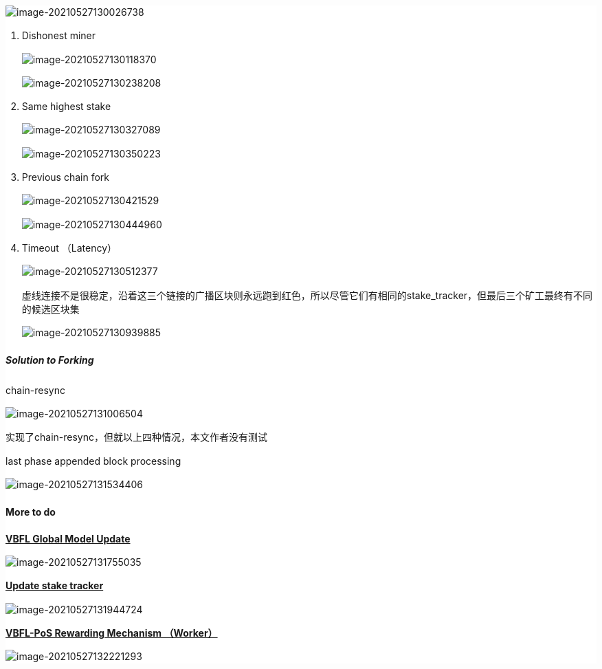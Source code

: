 ![image-20210527130026738](https://img.fzhiy.net/img/image-20210527130026738.png)

1. Dishonest miner

   ![image-20210527130118370](https://img.fzhiy.net/img/image-20210527130118370.png)

   ![image-20210527130238208](https://img.fzhiy.net/img/image-20210527130238208.png)

2. Same highest stake

   ![image-20210527130327089](https://img.fzhiy.net/img/image-20210527130327089.png)

   ![image-20210527130350223](https://img.fzhiy.net/img/image-20210527130350223.png)

3. Previous chain fork

   ![image-20210527130421529](https://img.fzhiy.net/img/image-20210527130421529.png)

   ![image-20210527130444960](https://img.fzhiy.net/img/image-20210527130444960.png)

4. Timeout （Latency）

   ![image-20210527130512377](https://img.fzhiy.net/img/image-20210527130512377.png)

   虚线连接不是很稳定，沿着这三个链接的广播区块则永远跑到红色，所以尽管它们有相同的stake_tracker，但最后三个矿工最终有不同的候选区块集

   ![image-20210527130939885](https://img.fzhiy.net/img/image-20210527130939885.png)

##### Solution to Forking

chain-resync 

![image-20210527131006504](https://img.fzhiy.net/img/image-20210527131006504.png)

实现了chain-resync，但就以上四种情况，本文作者没有测试

last phase appended block processing

![image-20210527131534406](https://img.fzhiy.net/img/image-20210527131534406.png)

#### More to do

<u>**VBFL Global Model Update**</u>

![image-20210527131755035](https://img.fzhiy.net/img/image-20210527131755035.png)

**<u>Update stake tracker</u>**

![image-20210527131944724](https://img.fzhiy.net/img/image-20210527131944724.png)

<u>**VBFL-PoS Rewarding Mechanism （Worker）**</u>

![image-20210527132221293](https://img.fzhiy.net/img/image-20210527132221293.png)

